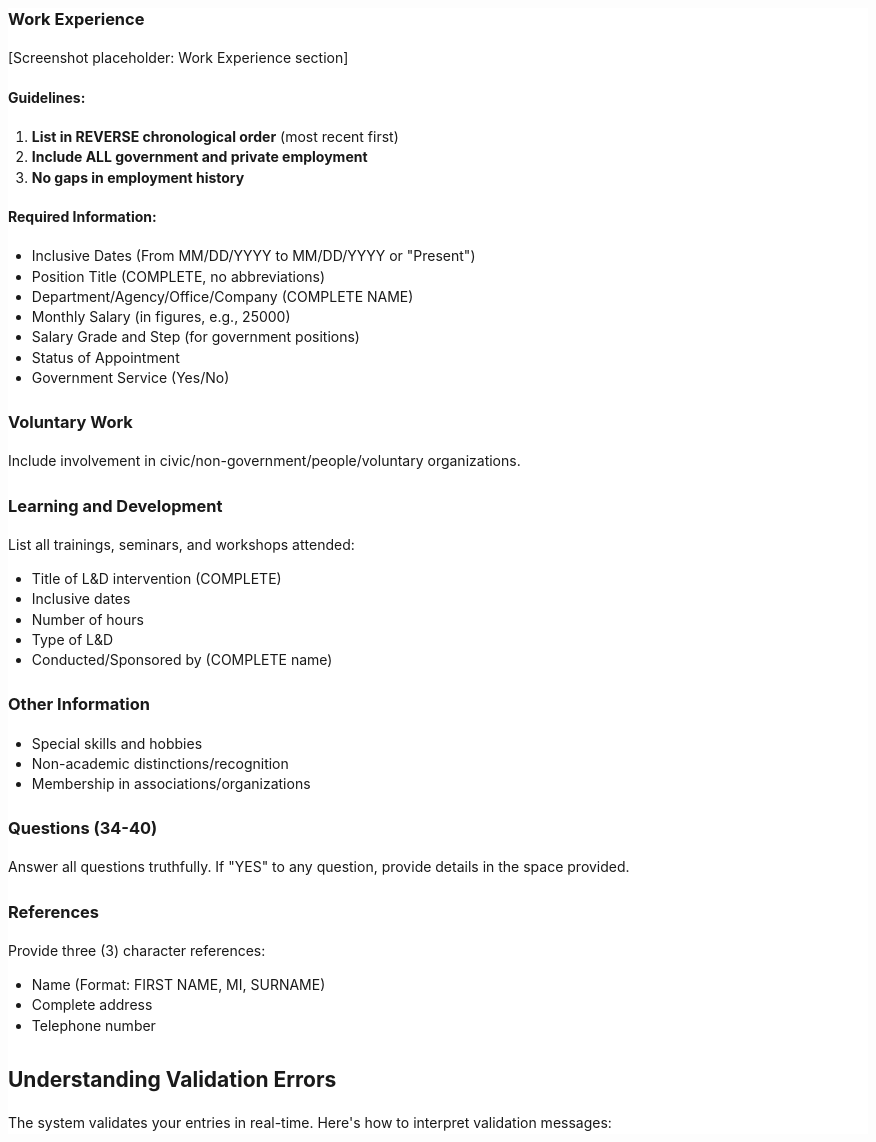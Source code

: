 ### Work Experience

[Screenshot placeholder: Work Experience section]

#### Guidelines:

1. **List in REVERSE chronological order** (most recent first)
2. **Include ALL government and private employment**
3. **No gaps in employment history**

#### Required Information:
- Inclusive Dates (From MM/DD/YYYY to MM/DD/YYYY or "Present")
- Position Title (COMPLETE, no abbreviations)
- Department/Agency/Office/Company (COMPLETE NAME)
- Monthly Salary (in figures, e.g., 25000)
- Salary Grade and Step (for government positions)
- Status of Appointment
- Government Service (Yes/No)

### Voluntary Work

Include involvement in civic/non-government/people/voluntary organizations.

### Learning and Development

List all trainings, seminars, and workshops attended:
- Title of L&D intervention (COMPLETE)
- Inclusive dates
- Number of hours
- Type of L&D
- Conducted/Sponsored by (COMPLETE name)

### Other Information

- Special skills and hobbies
- Non-academic distinctions/recognition
- Membership in associations/organizations

### Questions (34-40)

Answer all questions truthfully. If "YES" to any question, provide details in the space provided.

### References

Provide three (3) character references:
- Name (Format: FIRST NAME, MI, SURNAME)
- Complete address
- Telephone number

## Understanding Validation Errors

The system validates your entries in real-time. Here's how to interpret validation messages:
